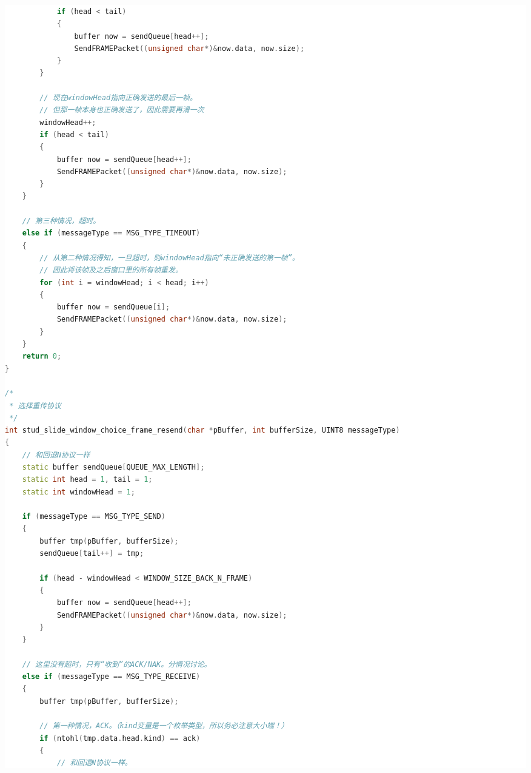 ```c++
			if (head < tail)
			{
				buffer now = sendQueue[head++];
				SendFRAMEPacket((unsigned char*)&now.data, now.size);
			}
		}
        
        // 现在windowHead指向正确发送的最后一帧。
        // 但那一帧本身也正确发送了，因此需要再滑一次
		windowHead++;
		if (head < tail)
		{
			buffer now = sendQueue[head++];
			SendFRAMEPacket((unsigned char*)&now.data, now.size);
		}
	}
    
    // 第三种情况，超时。
	else if (messageType == MSG_TYPE_TIMEOUT)
	{
        // 从第二种情况得知，一旦超时，则windowHead指向“未正确发送的第一帧”。
        // 因此将该帧及之后窗口里的所有帧重发。
		for (int i = windowHead; i < head; i++)
		{
			buffer now = sendQueue[i];
			SendFRAMEPacket((unsigned char*)&now.data, now.size);
		}
	}
	return 0;
}

/*
 * 选择重传协议
 */
int stud_slide_window_choice_frame_resend(char *pBuffer, int bufferSize, UINT8 messageType)
{
    // 和回退N协议一样
	static buffer sendQueue[QUEUE_MAX_LENGTH];
	static int head = 1, tail = 1;
	static int windowHead = 1; 

	if (messageType == MSG_TYPE_SEND)
	{
		buffer tmp(pBuffer, bufferSize);
		sendQueue[tail++] = tmp;

		if (head - windowHead < WINDOW_SIZE_BACK_N_FRAME)
		{
			buffer now = sendQueue[head++];
			SendFRAMEPacket((unsigned char*)&now.data, now.size);
		}
	}
    
    // 这里没有超时，只有“收到”的ACK/NAK。分情况讨论。
	else if (messageType == MSG_TYPE_RECEIVE)
	{
		buffer tmp(pBuffer, bufferSize);
        
        // 第一种情况，ACK。（kind变量是一个枚举类型，所以务必注意大小端！）
		if (ntohl(tmp.data.head.kind) == ack)
		{
            // 和回退N协议一样。
```